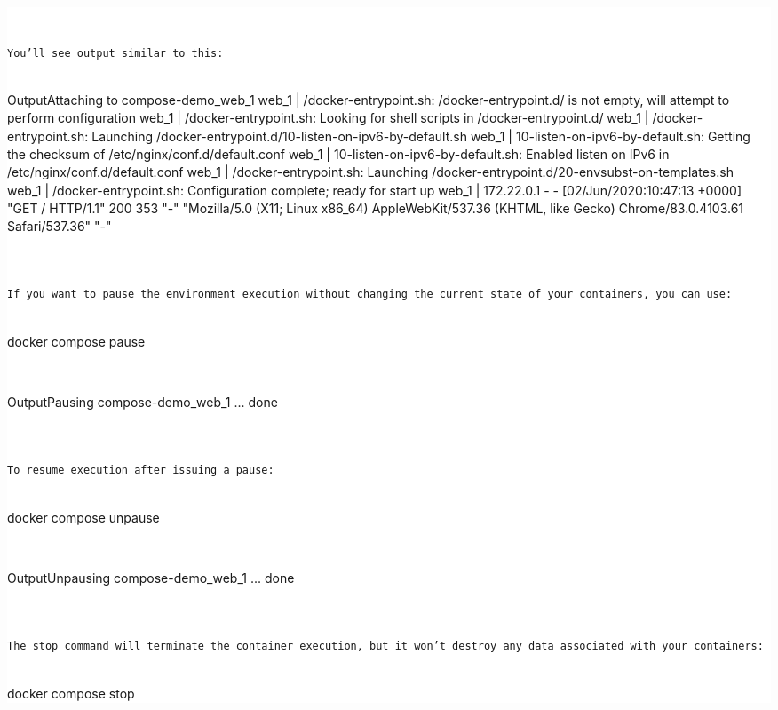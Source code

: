 
```


You’ll see output similar to this:


```
OutputAttaching to compose-demo_web_1
web_1  | /docker-entrypoint.sh: /docker-entrypoint.d/ is not empty, will attempt to perform configuration
web_1  | /docker-entrypoint.sh: Looking for shell scripts in /docker-entrypoint.d/
web_1  | /docker-entrypoint.sh: Launching /docker-entrypoint.d/10-listen-on-ipv6-by-default.sh
web_1  | 10-listen-on-ipv6-by-default.sh: Getting the checksum of /etc/nginx/conf.d/default.conf
web_1  | 10-listen-on-ipv6-by-default.sh: Enabled listen on IPv6 in /etc/nginx/conf.d/default.conf
web_1  | /docker-entrypoint.sh: Launching /docker-entrypoint.d/20-envsubst-on-templates.sh
web_1  | /docker-entrypoint.sh: Configuration complete; ready for start up
web_1  | 172.22.0.1 - - [02/Jun/2020:10:47:13 +0000] "GET / HTTP/1.1" 200 353 "-" "Mozilla/5.0 (X11; Linux x86_64) AppleWebKit/537.36 (KHTML, like Gecko) Chrome/83.0.4103.61 Safari/537.36" "-"

```


If you want to pause the environment execution without changing the current state of your containers, you can use:


```
docker compose pause


```


```
OutputPausing compose-demo_web_1 ... done

```


To resume execution after issuing a pause:


```
docker compose unpause


```


```
OutputUnpausing compose-demo_web_1 ... done

```


The stop command will terminate the container execution, but it won’t destroy any data associated with your containers:


```
docker compose stop

